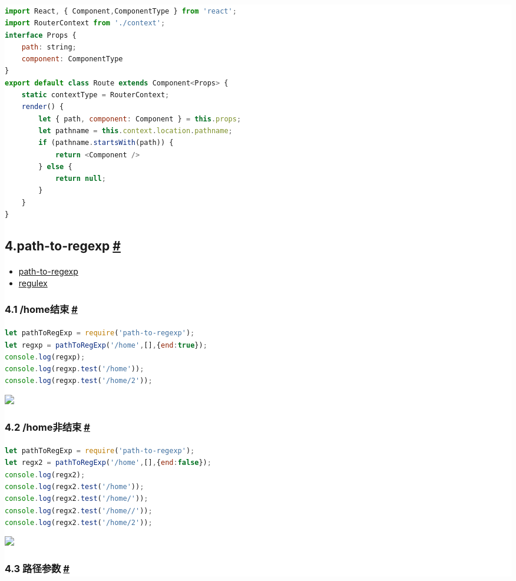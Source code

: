 ```js
import React, { Component,ComponentType } from 'react';
import RouterContext from './context';
interface Props {
    path: string;
    component: ComponentType
}
export default class Route extends Component<Props> {
    static contextType = RouterContext;
    render() {
        let { path, component: Component } = this.props;
        let pathname = this.context.location.pathname;
        if (pathname.startsWith(path)) {
            return <Component />
        } else {
            return null;
        }
    }
}
```

## 4.path-to-regexp [#](#t184path-to-regexp)

* [path-to-regexp](https://www.npmjs.com/package/path-to-regexp)
* [regulex](https://jex.im/regulex)

### 4.1 /home结束 [#](#t1941-home结束)

```js
let pathToRegExp = require('path-to-regexp');
let regxp = pathToRegExp('/home',[],{end:true});
console.log(regxp);
console.log(regxp.test('/home'));
console.log(regxp.test('/home/2'));
```

![](http://img.zhufengpeixun.cn/homereg.png)

### 4.2 /home非结束 [#](#t2042-home非结束)

```js
let pathToRegExp = require('path-to-regexp');
let regx2 = pathToRegExp('/home',[],{end:false});
console.log(regx2);
console.log(regx2.test('/home'));
console.log(regx2.test('/home/'));
console.log(regx2.test('/home//'));
console.log(regx2.test('/home/2'));
```

![](http://img.zhufengpeixun.cn/homereg2.png)

### 4.3 路径参数 [#](#t2143-路径参数)
